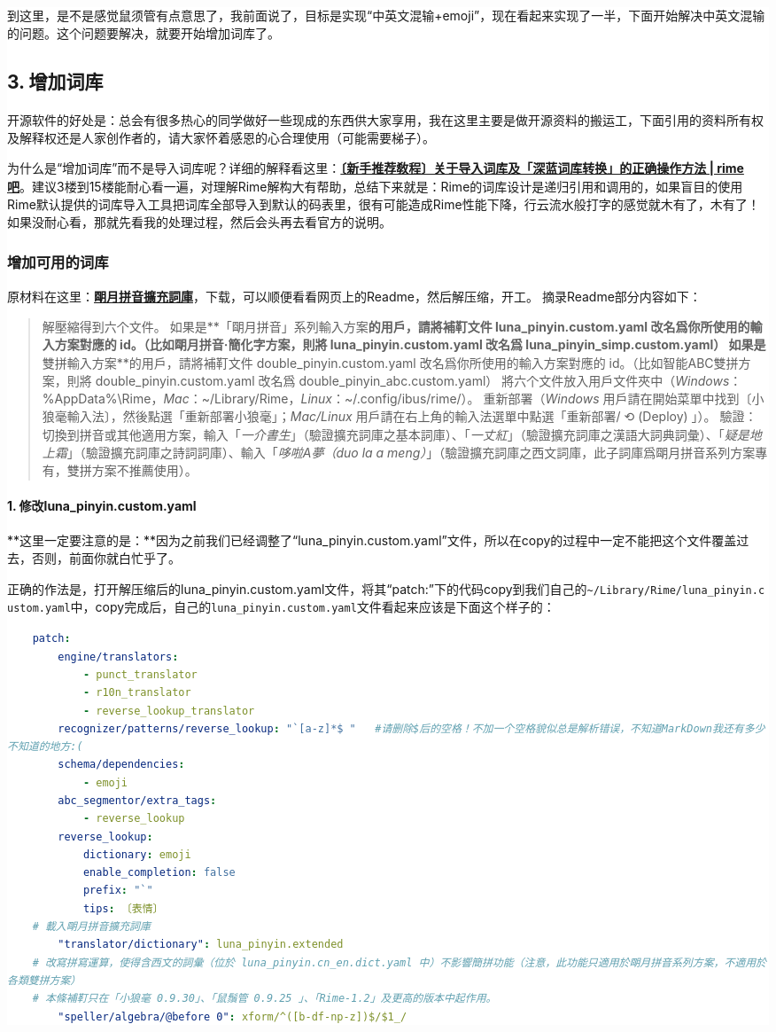 到这里，是不是感觉鼠须管有点意思了，我前面说了，目标是实现“中英文混输+emoji”，现在看起来实现了一半，下面开始解决中英文混输的问题。这个问题要解决，就要开始增加词库了。

## 3. 增加词库

开源软件的好处是：总会有很多热心的同学做好一些现成的东西供大家享用，我在这里主要是做开源资料的搬运工，下面引用的资料所有权及解释权还是人家创作者的，请大家怀着感恩的心合理使用（可能需要梯子）。

为什么是“增加词库”而不是导入词库呢？详细的解释看这里：[**〔新手推荐敎程〕关于导入词库及「深蓝词库转换」的正确操作方法 | rime 吧**](http://tieba.baidu.com/p/2757690418)。建议3楼到15楼能耐心看一遍，对理解Rime解构大有帮助，总结下来就是：Rime的词库设计是递归引用和调用的，如果盲目的使用Rime默认提供的词库导入工具把词库全部导入到默认的码表里，很有可能造成Rime性能下降，行云流水般打字的感觉就木有了，木有了！
如果没耐心看，那就先看我的处理过程，然后会头再去看官方的说明。

### 增加可用的词库

原材料在这里：[**朙月拼音擴充詞庫**](https://bintray.com/rime-aca/dictionaries/luna_pinyin.dict)，下载，可以顺便看看网页上的Readme，然后解压缩，开工。
摘录Readme部分内容如下：

>解壓縮得到六个文件。
>如果是**「朙月拼音」系列輸入方案**的用戶，請將補靪文件 luna_pinyin.custom.yaml 改名爲你所使用的輸入方案對應的 id。（比如朙月拼音·簡化字方案，則將 luna_pinyin.custom.yaml 改名爲 luna_pinyin_simp.custom.yaml）
>如果是**雙拼輸入方案**的用戶，請將補靪文件 double_pinyin.custom.yaml 改名爲你所使用的輸入方案對應的 id。（比如智能ABC雙拼方案，則將 double_pinyin.custom.yaml 改名爲 double_pinyin_abc.custom.yaml）
>將六个文件放入用戶文件夾中（*Windows*：%AppData%\Rime，*Mac*：~/Library/Rime，*Linux*：~/.config/ibus/rime/）。
>重新部署（*Windows* 用戶請在開始菜單中找到〔小狼毫輸入法〕，然後點選「重新部署小狼毫」；*Mac/Linux* 用戶請在右上角的輸入法選單中點選「重新部署/ ⟲ (Deploy) 」）。
>驗證：切換到拼音或其他適用方案，輸入「*一介書生*」（驗證擴充詞庫之基本詞庫）、「*一丈紅*」（驗證擴充詞庫之漢語大詞典詞彙）、「*疑是地上霜*」（驗證擴充詞庫之詩詞詞庫）、輸入「*哆啦A夢（duo la a meng）*」（驗證擴充詞庫之西文詞庫，此子詞庫爲朙月拼音系列方案專有，雙拼方案不推薦使用）。

#### 1. 修改luna_pinyin.custom.yaml

**这里一定要注意的是：**因为之前我们已经调整了“luna_pinyin.custom.yaml”文件，所以在copy的过程中一定不能把这个文件覆盖过去，否则，前面你就白忙乎了。

正确的作法是，打开解压缩后的luna_pinyin.custom.yaml文件，将其“patch:”下的代码copy到我们自己的`~/Library/Rime/luna_pinyin.custom.yaml`中，copy完成后，自己的`luna_pinyin.custom.yaml`文件看起来应该是下面这个样子的：

```yaml
    patch:
        engine/translators:
            - punct_translator
            - r10n_translator
            - reverse_lookup_translator
        recognizer/patterns/reverse_lookup: "`[a-z]*$ "   #请删除$后的空格！不加一个空格貌似总是解析错误，不知道MarkDown我还有多少不知道的地方:(
        schema/dependencies:
            - emoji
        abc_segmentor/extra_tags:
            - reverse_lookup
        reverse_lookup:
            dictionary: emoji
            enable_completion: false
            prefix: "`"
            tips: 〔表情〕
    # 載入朙月拼音擴充詞庫
        "translator/dictionary": luna_pinyin.extended
    # 改寫拼寫運算，使得含西文的詞彙（位於 luna_pinyin.cn_en.dict.yaml 中）不影響簡拼功能（注意，此功能只適用於朙月拼音系列方案，不適用於各類雙拼方案）
    # 本條補靪只在「小狼毫 0.9.30」、「鼠鬚管 0.9.25 」、「Rime-1.2」及更高的版本中起作用。
        "speller/algebra/@before 0": xform/^([b-df-np-z])$/$1_/
```
